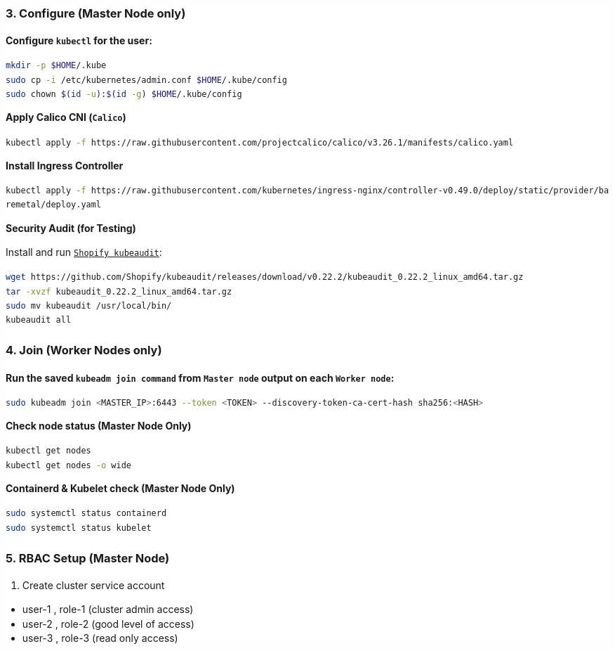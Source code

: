
### 3. Configure (Master Node only)

**Configure `kubectl` for the user:**

```bash
mkdir -p $HOME/.kube
sudo cp -i /etc/kubernetes/admin.conf $HOME/.kube/config
sudo chown $(id -u):$(id -g) $HOME/.kube/config
```

**Apply Calico CNI (`Calico`)**

```bash
kubectl apply -f https://raw.githubusercontent.com/projectcalico/calico/v3.26.1/manifests/calico.yaml
```

**Install Ingress Controller**

```bash
kubectl apply -f https://raw.githubusercontent.com/kubernetes/ingress-nginx/controller-v0.49.0/deploy/static/provider/baremetal/deploy.yaml
```

**Security Audit (for Testing)**

Install and run [`Shopify kubeaudit`](https://github.com/Shopify/kubeaudit/releases):

```bash
wget https://github.com/Shopify/kubeaudit/releases/download/v0.22.2/kubeaudit_0.22.2_linux_amd64.tar.gz
tar -xvzf kubeaudit_0.22.2_linux_amd64.tar.gz
sudo mv kubeaudit /usr/local/bin/
kubeaudit all
```
### 4. Join (Worker Nodes only)

**Run the saved `kubeadm join command` from `Master node` output on each `Worker node`:**

```bash
sudo kubeadm join <MASTER_IP>:6443 --token <TOKEN> --discovery-token-ca-cert-hash sha256:<HASH>
```
**Check node status (Master Node Only)**

```bash
kubectl get nodes
kubectl get nodes -o wide
```
**Containerd & Kubelet check (Master Node Only)**
```bash
sudo systemctl status containerd
sudo systemctl status kubelet
```

### 5. RBAC Setup (Master Node)
1. Create cluster service account
- user-1 , role-1 (cluster admin access)
- user-2 , role-2 (good level of access)
- user-3 , role-3 (read only access)
